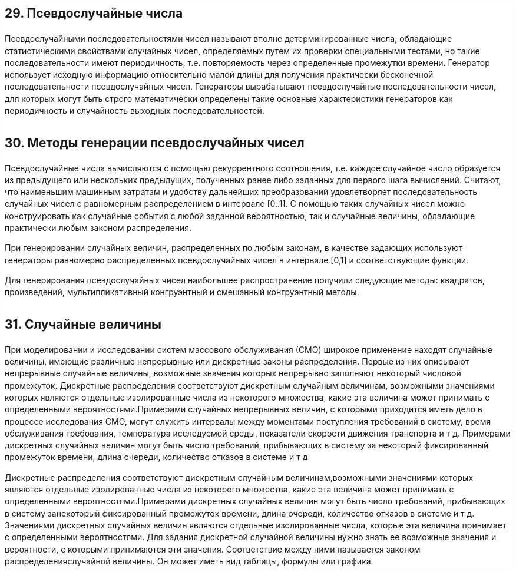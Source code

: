 ## 29. Псевдослучайные числа

Псевдослучайными последовательностями чисел называют вполне детерминированные числа, обладающие статистическими свойствами случайных чисел,
определяемых путем их проверки специальными тестами, но такие  последовательности  имеют  периодичность,
т.е. повторяемость  через определенные   промежутки   времени.   Генератор   использует   исходную информацию относительно
малой  длины  для  получения  практически бесконечной   последовательности   псевдослучайных   чисел.
Генераторы вырабатывают псевдослучайные последовательности чисел, для которых могут быть  строго  математически  определены  такие
основные  характеристики генераторов как периодичность и случайность выходных последовательностей.

## 30. Методы генерации псевдослучайных чисел

Псевдослучайные   числа   вычисляются   с   помощью   рекуррентного соотношения,  т.е.  каждое  случайное  число  образуется  из  предыдущего  или нескольких  предыдущих,  полученных  ранее  либо  заданных  для  первого  шага вычислений.  Считают,  что  наименьшим  машинным  затратам  и  удобству дальнейших  преобразований  удовлетворяет  последовательность  случайных чисел  с  равномерным  распределением  в  интервале  [0..1].  С  помощью  таких случайных  чисел  можно  конструировать  как  случайные  события  с  любой заданной вероятностью, так и случайные величины, обладающие практически любым законом распределения.

При  генерировании  случайных  величин,  распределенных  по  любым законам,   в   качестве   задающих   используют   генераторы   равномерно распределенных псевдослучайных чисел в интервале [0,1] и соответствующие функции.

Для  генерирования  псевдослучайных  чисел  наибольшее  распространение получили  следующие  методы:  квадратов,  произведений,  мультипликативный конгруэнтный и смешанный конгруэнтный методы.

## 31. Случайные величины

При  моделировании  и  исследовании  систем  массового  обслуживания (СМО) широкое применение находят случайные величины, имеющие различные непрерывные или дискретные законы распределения. Первые из них описывают непрерывные случайные величины, возможные значения которых непрерывно заполняют  некоторый  числовой  промежуток.  Дискретные  распределения соответствуют  дискретным  случайным  величинам,  возможными  значениями которых  являются  отдельные  изолированные числа  из  некоторого  множества, какие эта величина может принимать с определенными вероятностями.Примерами  случайных  непрерывных  величин,  с  которыми  приходится иметь  дело  в  процессе  исследования  СМО,  могут  служить  интервалы  между моментами   поступления   требований   в   систему,   время   обслуживания требования,  температура  исследуемой  среды,  показатели  скорости  движения транспорта и т д. Примерами дискретных случайных величин могут быть число требований, прибывающих  в  систему  за  некоторый  фиксированный  промежуток  времени, длина очереди, количество отказов в системе и т д

Дискретные  распределения  соответствуют дискретным случайным величинам,возможными значениями которых являются отдельные изолированные числа из некоторого множества, какие эта величина может принимать с определенными вероятностями.Примерами дискретных случайных величин могут быть число требований, прибывающих  в  систему  занекоторый  фиксированный  промежуток  времени, длина очереди, количество отказов в системе и т д. Значениями   дискретных   случайных   величин   являются   отдельные изолированные  числа,  которые  эта  величина  принимает  с  определенными вероятностями. Для  задания  дискретной  случайной  величины  нужно  знать  ее возможные  значения  и  вероятности,  с  которыми  принимаются  эти  значения. Соответствие  между  ними  называется законом  распределенияслучайной величины. Он может иметь вид таблицы, формулы или графика. 

